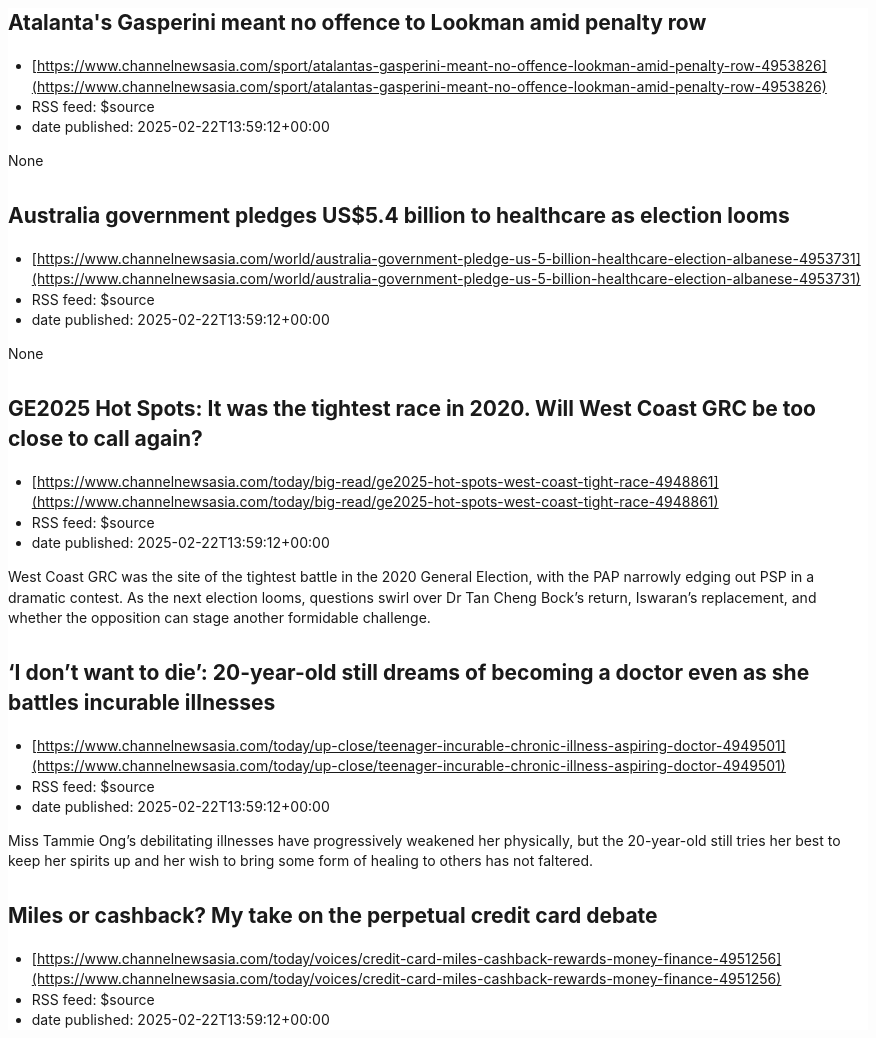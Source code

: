 ## Atalanta's Gasperini meant no offence to Lookman amid penalty row
 - [https://www.channelnewsasia.com/sport/atalantas-gasperini-meant-no-offence-lookman-amid-penalty-row-4953826](https://www.channelnewsasia.com/sport/atalantas-gasperini-meant-no-offence-lookman-amid-penalty-row-4953826)
 - RSS feed: $source
 - date published: 2025-02-22T13:59:12+00:00

None

## Australia government pledges US$5.4 billion to healthcare as election looms
 - [https://www.channelnewsasia.com/world/australia-government-pledge-us-5-billion-healthcare-election-albanese-4953731](https://www.channelnewsasia.com/world/australia-government-pledge-us-5-billion-healthcare-election-albanese-4953731)
 - RSS feed: $source
 - date published: 2025-02-22T13:59:12+00:00

None

## GE2025 Hot Spots: It was the tightest race in 2020. Will West Coast GRC be too close to call again?
 - [https://www.channelnewsasia.com/today/big-read/ge2025-hot-spots-west-coast-tight-race-4948861](https://www.channelnewsasia.com/today/big-read/ge2025-hot-spots-west-coast-tight-race-4948861)
 - RSS feed: $source
 - date published: 2025-02-22T13:59:12+00:00

West Coast GRC was the site of the tightest battle in the 2020 General Election, with the PAP narrowly edging out PSP in a dramatic contest. As the next election looms, questions swirl over Dr Tan Cheng Bock’s return, Iswaran’s replacement, and whether the opposition can stage another formidable challenge.

## ‘I don’t want to die’: 20-year-old still dreams of becoming a doctor even as she battles incurable illnesses
 - [https://www.channelnewsasia.com/today/up-close/teenager-incurable-chronic-illness-aspiring-doctor-4949501](https://www.channelnewsasia.com/today/up-close/teenager-incurable-chronic-illness-aspiring-doctor-4949501)
 - RSS feed: $source
 - date published: 2025-02-22T13:59:12+00:00

Miss Tammie Ong’s debilitating illnesses have progressively weakened her physically, but the 20-year-old still tries her best to keep her spirits up and her wish to bring some form of healing to others has not faltered.

## Miles or cashback? My take on the perpetual credit card debate
 - [https://www.channelnewsasia.com/today/voices/credit-card-miles-cashback-rewards-money-finance-4951256](https://www.channelnewsasia.com/today/voices/credit-card-miles-cashback-rewards-money-finance-4951256)
 - RSS feed: $source
 - date published: 2025-02-22T13:59:12+00:00
